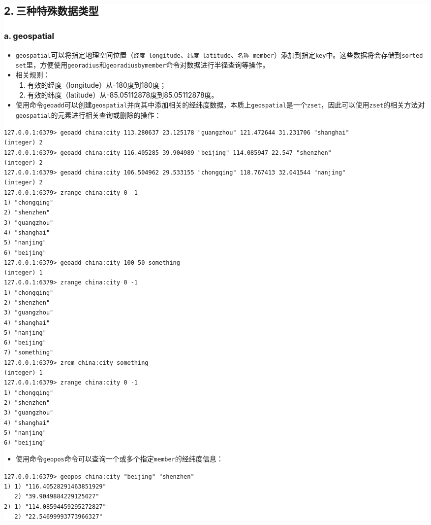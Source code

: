 ```shell
```

## 2. 三种特殊数据类型

### a. geospatial

- `geospatial`可以将指定地理空间位置（`经度 longitude`、`纬度 latitude`、`名称 member`）添加到指定`key`中。这些数据将会存储到`sorted set`里，方便使用`georadius`和`georadiusbymember`命令对数据进行半径查询等操作。
- 相关规则：
  1. 有效的经度（longitude）从-180度到180度；
  2. 有效的纬度（latitude）从-85.05112878度到85.05112878度。
- 使用命令`geoadd`可以创建`geospatial`并向其中添加相关的经纬度数据，本质上`geospatial`是一个`zset`，因此可以使用`zset`的相关方法对`geospatial`的元素进行相关查询或删除的操作：

```shell
127.0.0.1:6379> geoadd china:city 113.280637 23.125178 "guangzhou" 121.472644 31.231706 "shanghai"
(integer) 2
127.0.0.1:6379> geoadd china:city 116.405285 39.904989 "beijing" 114.085947 22.547 "shenzhen"
(integer) 2
127.0.0.1:6379> geoadd china:city 106.504962 29.533155 "chongqing" 118.767413 32.041544 "nanjing"
(integer) 2
127.0.0.1:6379> zrange china:city 0 -1
1) "chongqing"
2) "shenzhen"
3) "guangzhou"
4) "shanghai"
5) "nanjing"
6) "beijing"
127.0.0.1:6379> geoadd china:city 100 50 something
(integer) 1
127.0.0.1:6379> zrange china:city 0 -1
1) "chongqing"
2) "shenzhen"
3) "guangzhou"
4) "shanghai"
5) "nanjing"
6) "beijing"
7) "something"
127.0.0.1:6379> zrem china:city something
(integer) 1
127.0.0.1:6379> zrange china:city 0 -1
1) "chongqing"
2) "shenzhen"
3) "guangzhou"
4) "shanghai"
5) "nanjing"
6) "beijing"
```

- 使用命令`geopos`命令可以查询一个或多个指定`member`的经纬度信息：

```shell
127.0.0.1:6379> geopos china:city "beijing" "shenzhen"
1) 1) "116.40528291463851929"
   2) "39.9049884229125027"
2) 1) "114.08594459295272827"
   2) "22.54699993773966327"
```
